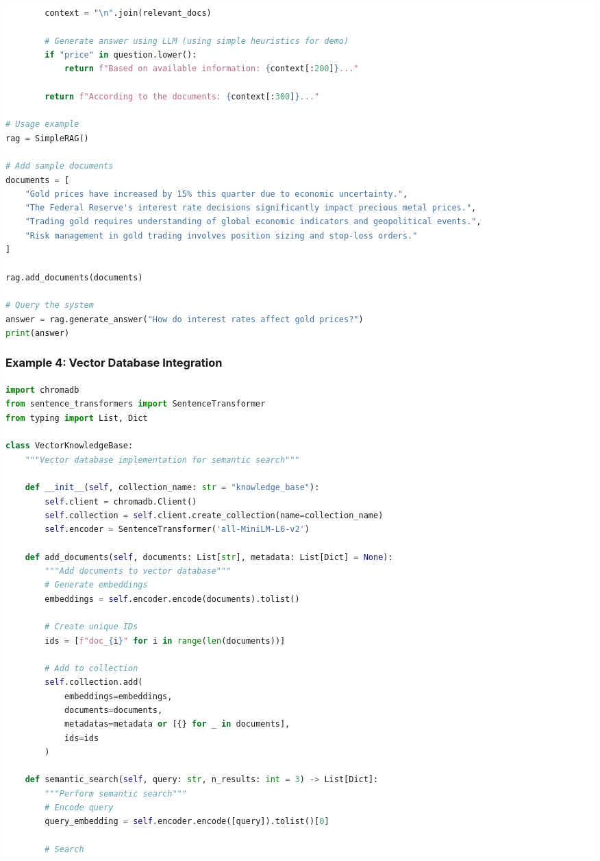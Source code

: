 ```python
        context = "\n".join(relevant_docs)
        
        # Generate answer using LLM (using simple heuristics for demo)
        if "price" in question.lower():
            return f"Based on available information: {context[:200]}..."
        
        return f"According to the documents: {context[:300]}..."

# Usage example
rag = SimpleRAG()

# Add sample documents
documents = [
    "Gold prices have increased by 15% this quarter due to economic uncertainty.",
    "The Federal Reserve's interest rate decisions significantly impact precious metal prices.",
    "Trading gold requires understanding of global economic indicators and geopolitical events.",
    "Risk management in gold trading involves position sizing and stop-loss orders."
]

rag.add_documents(documents)

# Query the system
answer = rag.generate_answer("How do interest rates affect gold prices?")
print(answer)
```

### Example 4: Vector Database Integration

```python
import chromadb
from sentence_transformers import SentenceTransformer
from typing import List, Dict

class VectorKnowledgeBase:
    """Vector database implementation for semantic search"""
    
    def __init__(self, collection_name: str = "knowledge_base"):
        self.client = chromadb.Client()
        self.collection = self.client.create_collection(name=collection_name)
        self.encoder = SentenceTransformer('all-MiniLM-L6-v2')
    
    def add_documents(self, documents: List[str], metadata: List[Dict] = None):
        """Add documents to vector database"""
        # Generate embeddings
        embeddings = self.encoder.encode(documents).tolist()
        
        # Create unique IDs
        ids = [f"doc_{i}" for i in range(len(documents))]
        
        # Add to collection
        self.collection.add(
            embeddings=embeddings,
            documents=documents,
            metadatas=metadata or [{} for _ in documents],
            ids=ids
        )
    
    def semantic_search(self, query: str, n_results: int = 3) -> List[Dict]:
        """Perform semantic search"""
        # Encode query
        query_embedding = self.encoder.encode([query]).tolist()[0]
        
        # Search
```